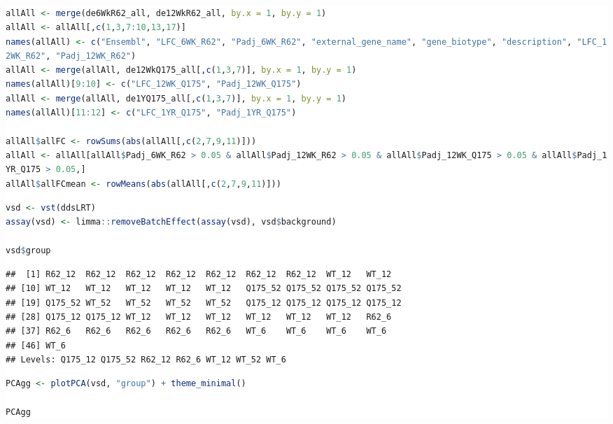 ``` r
allAll <- merge(de6WkR62_all, de12WkR62_all, by.x = 1, by.y = 1)
allAll <- allAll[,c(1,3,7:10,13,17)]
names(allAll) <- c("Ensembl", "LFC_6WK_R62", "Padj_6WK_R62", "external_gene_name", "gene_biotype", "description", "LFC_12WK_R62", "Padj_12WK_R62")
allAll <- merge(allAll, de12WkQ175_all[,c(1,3,7)], by.x = 1, by.y = 1)
names(allAll)[9:10] <- c("LFC_12WK_Q175", "Padj_12WK_Q175")
allAll <- merge(allAll, de1YQ175_all[,c(1,3,7)], by.x = 1, by.y = 1)
names(allAll)[11:12] <- c("LFC_1YR_Q175", "Padj_1YR_Q175")

allAll$allFC <- rowSums(abs(allAll[,c(2,7,9,11)]))
allAll <- allAll[allAll$Padj_6WK_R62 > 0.05 & allAll$Padj_12WK_R62 > 0.05 & allAll$Padj_12WK_Q175 > 0.05 & allAll$Padj_1YR_Q175 > 0.05,]
allAll$allFCmean <- rowMeans(abs(allAll[,c(2,7,9,11)]))
```

``` r
vsd <- vst(ddsLRT)
assay(vsd) <- limma::removeBatchEffect(assay(vsd), vsd$background)

vsd$group
```

    ##  [1] R62_12  R62_12  R62_12  R62_12  R62_12  R62_12  R62_12  WT_12   WT_12  
    ## [10] WT_12   WT_12   WT_12   WT_12   WT_12   Q175_52 Q175_52 Q175_52 Q175_52
    ## [19] Q175_52 WT_52   WT_52   WT_52   WT_52   Q175_12 Q175_12 Q175_12 Q175_12
    ## [28] Q175_12 Q175_12 WT_12   WT_12   WT_12   WT_12   WT_12   WT_12   R62_6  
    ## [37] R62_6   R62_6   R62_6   R62_6   R62_6   WT_6    WT_6    WT_6    WT_6   
    ## [46] WT_6   
    ## Levels: Q175_12 Q175_52 R62_12 R62_6 WT_12 WT_52 WT_6

``` r
PCAgg <- plotPCA(vsd, "group") + theme_minimal()

PCAgg
```
